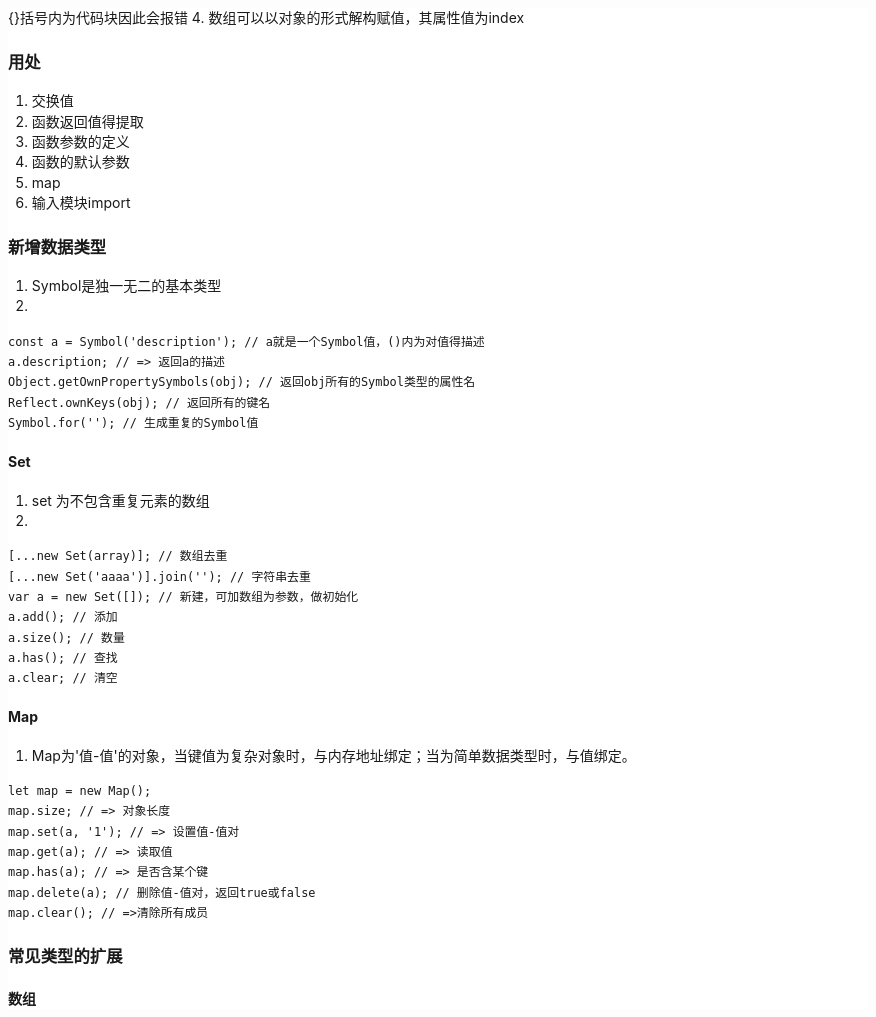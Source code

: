 {}括号内为代码块因此会报错
4. 数组可以以对象的形式解构赋值，其属性值为index

### 用处

1. 交换值
2. 函数返回值得提取
3. 函数参数的定义
4. 函数的默认参数
5. map
6. 输入模块import

### 新增数据类型

1. Symbol是独一无二的基本类型
2. 
```
const a = Symbol('description'); // a就是一个Symbol值，()内为对值得描述
a.description; // => 返回a的描述
Object.getOwnPropertySymbols(obj); // 返回obj所有的Symbol类型的属性名
Reflect.ownKeys(obj); // 返回所有的键名
Symbol.for(''); // 生成重复的Symbol值
```

#### Set

1. set 为不包含重复元素的数组
2. 
```
[...new Set(array)]; // 数组去重
[...new Set('aaaa')].join(''); // 字符串去重
var a = new Set([]); // 新建，可加数组为参数，做初始化
a.add(); // 添加
a.size(); // 数量
a.has(); // 查找
a.clear; // 清空
```

#### Map

1. Map为'值-值'的对象，当键值为复杂对象时，与内存地址绑定；当为简单数据类型时，与值绑定。
```
let map = new Map();
map.size; // => 对象长度
map.set(a, '1'); // => 设置值-值对
map.get(a); // => 读取值
map.has(a); // => 是否含某个键
map.delete(a); // 删除值-值对，返回true或false
map.clear(); // =>清除所有成员
```

### 常见类型的扩展

#### 数组
